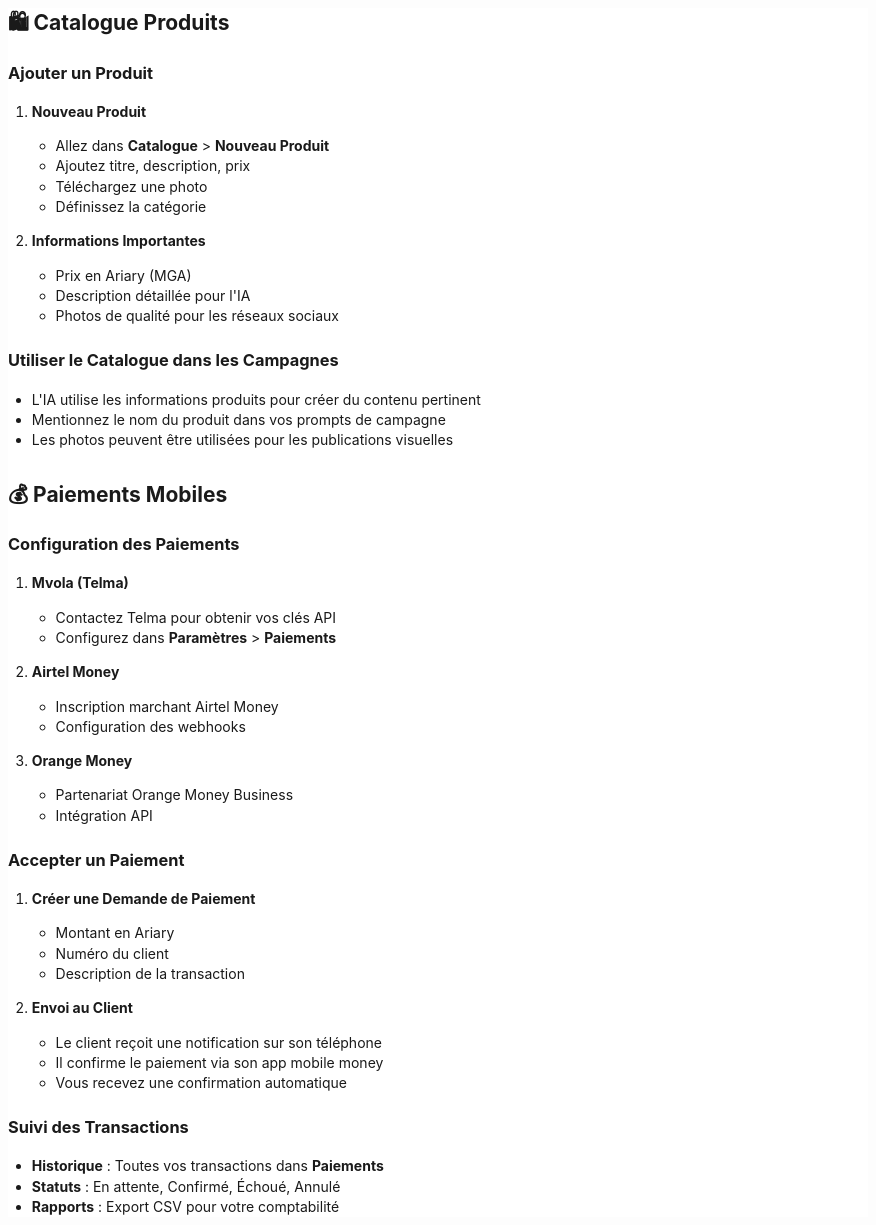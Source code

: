 ## 🛍️ Catalogue Produits

### Ajouter un Produit

1. **Nouveau Produit**
   - Allez dans **Catalogue** > **Nouveau Produit**
   - Ajoutez titre, description, prix
   - Téléchargez une photo
   - Définissez la catégorie

2. **Informations Importantes**
   - Prix en Ariary (MGA)
   - Description détaillée pour l'IA
   - Photos de qualité pour les réseaux sociaux

### Utiliser le Catalogue dans les Campagnes

- L'IA utilise les informations produits pour créer du contenu pertinent
- Mentionnez le nom du produit dans vos prompts de campagne
- Les photos peuvent être utilisées pour les publications visuelles

## 💰 Paiements Mobiles

### Configuration des Paiements

1. **Mvola (Telma)**
   - Contactez Telma pour obtenir vos clés API
   - Configurez dans **Paramètres** > **Paiements**

2. **Airtel Money**
   - Inscription marchant Airtel Money
   - Configuration des webhooks

3. **Orange Money**
   - Partenariat Orange Money Business
   - Intégration API

### Accepter un Paiement

1. **Créer une Demande de Paiement**
   - Montant en Ariary
   - Numéro du client
   - Description de la transaction

2. **Envoi au Client**
   - Le client reçoit une notification sur son téléphone
   - Il confirme le paiement via son app mobile money
   - Vous recevez une confirmation automatique

### Suivi des Transactions

- **Historique** : Toutes vos transactions dans **Paiements**
- **Statuts** : En attente, Confirmé, Échoué, Annulé
- **Rapports** : Export CSV pour votre comptabilité
